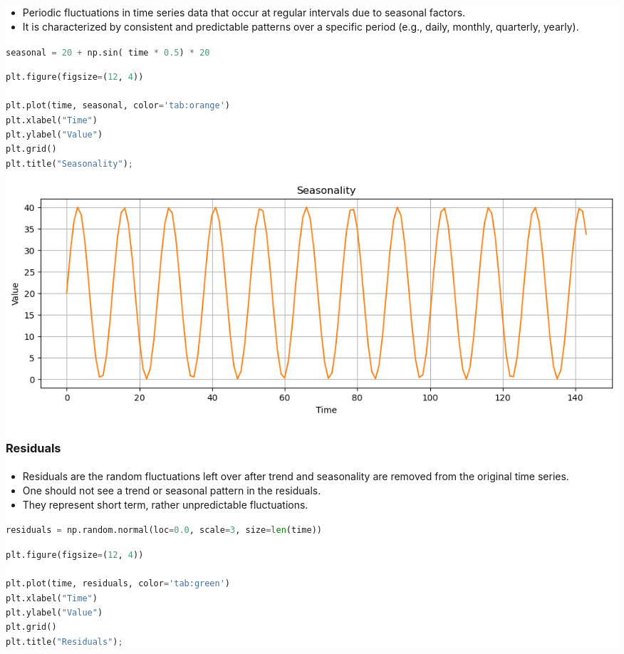 -   Periodic fluctuations in time series data that occur at regular
    intervals due to seasonal factors.
-   It is characterized by consistent and predictable patterns over a
    specific period (e.g., daily, monthly, quarterly, yearly).

``` python
seasonal = 20 + np.sin( time * 0.5) * 20
```

``` python
plt.figure(figsize=(12, 4))

plt.plot(time, seasonal, color='tab:orange')
plt.xlabel("Time")
plt.ylabel("Value")
plt.grid()
plt.title("Seasonality");
```

![](../assets/nb-22.0-timeseries_files/figure-markdown_strict/cell-6-output-1.png)

### Residuals

-   Residuals are the random fluctuations left over after trend and
    seasonality are removed from the original time series.
-   One should not see a trend or seasonal pattern in the residuals.
-   They represent short term, rather unpredictable fluctuations.

``` python
residuals = np.random.normal(loc=0.0, scale=3, size=len(time))
```

``` python
plt.figure(figsize=(12, 4))

plt.plot(time, residuals, color='tab:green')
plt.xlabel("Time")
plt.ylabel("Value")
plt.grid()
plt.title("Residuals");
```
